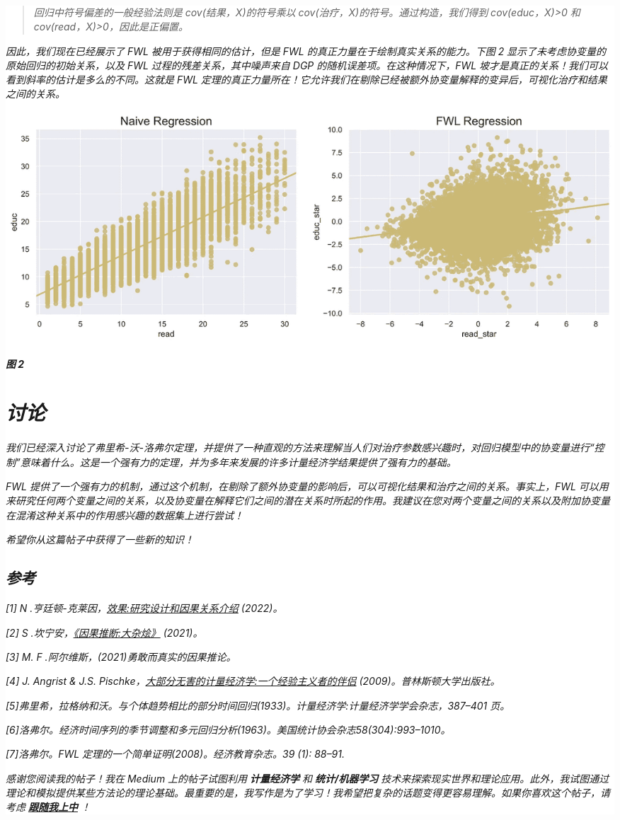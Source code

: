 > *回归中符号偏差的一般经验法则是 cov(结果，X)的符号乘以 cov(治疗，X)的符号。通过构造，我们得到 cov(educ，X)>0 和 cov(read，X)>0，因此是正偏置。*

*因此，我们现在已经展示了 FWL 被用于获得相同的估计，但是 FWL 的真正力量在于绘制真实关系的能力。下图 2 显示了未考虑协变量的原始回归的初始关系，以及 FWL 过程的残差关系，其中噪声来自 DGP 的随机误差项。在这种情况下，FWL 坡才是真正的关系！我们可以看到斜率的估计是多么的不同。这就是 FWL 定理的真正力量所在！它允许我们在剔除已经被额外协变量解释的变异后，可视化治疗和结果之间的关系。*

*![](img/9d3f19847c4f9317129579a04ab8b5dd.png)*

***图 2***

# ***讨论***

*我们已经深入讨论了弗里希-沃-洛弗尔定理，并提供了一种直观的方法来理解当人们对治疗参数感兴趣时，对回归模型中的协变量进行“控制”意味着什么。这是一个强有力的定理，并为多年来发展的许多计量经济学结果提供了强有力的基础。*

*FWL 提供了一个强有力的机制，通过这个机制，在剔除了额外协变量的影响后，可以可视化结果和治疗之间的关系。事实上，FWL 可以用来研究任何两个变量之间的关系，以及协变量在解释它们之间的潜在关系时所起的作用。我建议在您对两个变量之间的关系以及附加协变量在混淆这种关系中的作用感兴趣的数据集上进行尝试！*

*希望你从这篇帖子中获得了一些新的知识！*

## *参考*

*[1] N .亨廷顿-克莱因，[效果:研究设计和因果关系介绍](https://theeffectbook.net/) (2022)。*

*[2] S .坎宁安，[《因果推断:大杂烩》](https://mixtape.scunning.com/) (2021)。*

*[3] M. F .阿尔维斯，(2021)勇敢而真实的因果推论。*

*[4] J. Angrist & J.S. Pischke，[大部分无害的计量经济学:一个经验主义者的伴侣](https://www.mostlyharmlesseconometrics.com/) (2009)。普林斯顿大学出版社。*

*[5]弗里希，拉格纳和沃。与个体趋势相比的部分时间回归(1933)。计量经济学:计量经济学学会杂志，387–401 页。*

*[6]洛弗尔。经济时间序列的季节调整和多元回归分析(1963)。*美国统计协会杂志*58(304):993–1010。*

*[7]洛弗尔。FWL 定理的一个简单证明(2008)。*经济教育杂志*。39 (1): 88–91.*

*感谢您阅读我的帖子！我在 Medium 上的帖子试图利用 ***计量经济学*** *和* ***统计/机器学习*** *技术来探索现实世界和理论应用。此外，我试图通过理论和模拟提供某些方法论的理论基础。最重要的是，我写作是为了学习！我希望把复杂的话题变得更容易理解。如果你喜欢这个帖子，请考虑* [***跟随我上中***](https://medium.com/@jakepenzak) *！**